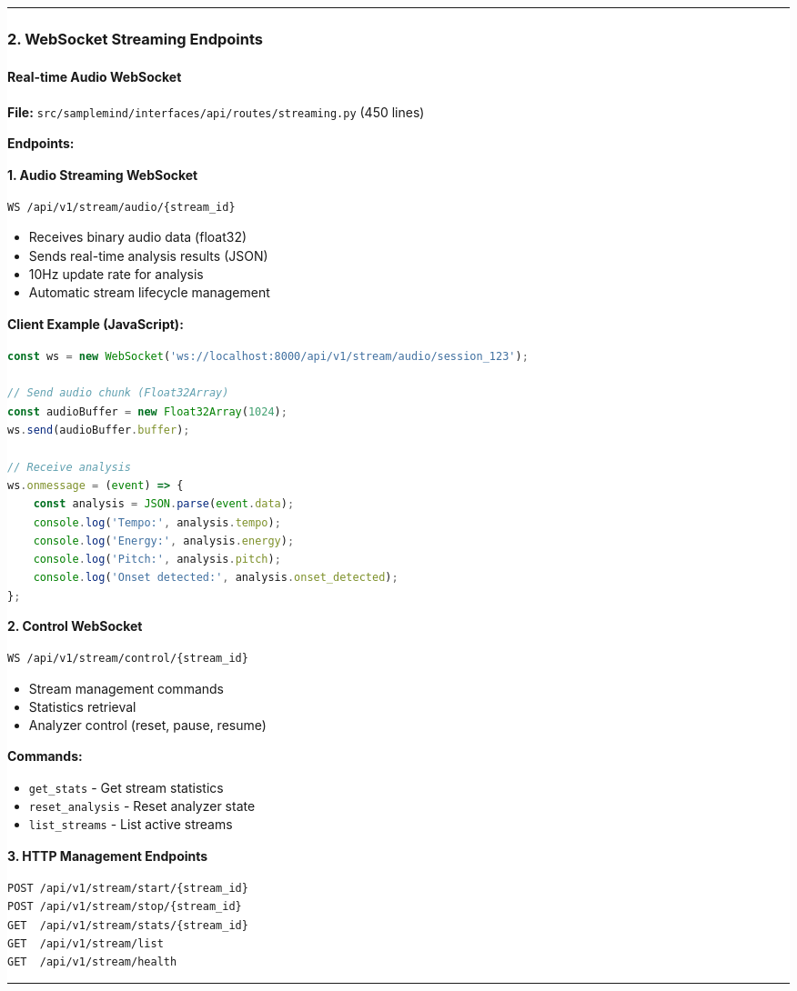 
---

### 2. WebSocket Streaming Endpoints

#### **Real-time Audio WebSocket**
**File:** `src/samplemind/interfaces/api/routes/streaming.py` (450 lines)

**Endpoints:**

**1. Audio Streaming WebSocket**
```
WS /api/v1/stream/audio/{stream_id}
```
- Receives binary audio data (float32)
- Sends real-time analysis results (JSON)
- 10Hz update rate for analysis
- Automatic stream lifecycle management

**Client Example (JavaScript):**
```javascript
const ws = new WebSocket('ws://localhost:8000/api/v1/stream/audio/session_123');

// Send audio chunk (Float32Array)
const audioBuffer = new Float32Array(1024);
ws.send(audioBuffer.buffer);

// Receive analysis
ws.onmessage = (event) => {
    const analysis = JSON.parse(event.data);
    console.log('Tempo:', analysis.tempo);
    console.log('Energy:', analysis.energy);
    console.log('Pitch:', analysis.pitch);
    console.log('Onset detected:', analysis.onset_detected);
};
```

**2. Control WebSocket**
```
WS /api/v1/stream/control/{stream_id}
```
- Stream management commands
- Statistics retrieval
- Analyzer control (reset, pause, resume)

**Commands:**
- `get_stats` - Get stream statistics
- `reset_analysis` - Reset analyzer state
- `list_streams` - List active streams

**3. HTTP Management Endpoints**
```
POST /api/v1/stream/start/{stream_id}
POST /api/v1/stream/stop/{stream_id}
GET  /api/v1/stream/stats/{stream_id}
GET  /api/v1/stream/list
GET  /api/v1/stream/health
```

---